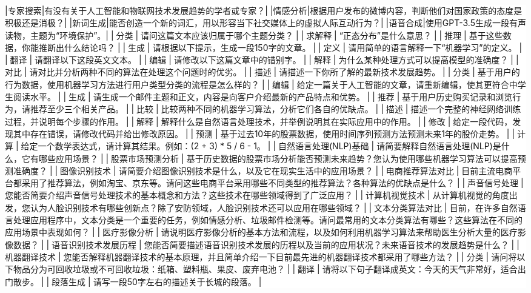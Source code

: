 |专家搜索|有没有关于人工智能和物联网技术发展趋势的学者或专家？|
|情感分析|根据用户发布的微博内容，判断他们对国家政策的态度是积极还是消极？|
|新词生成|能否创造一个新的词汇，用以形容当下社交媒体上的虚拟人际互动行为？|
|语音合成|使用GPT-3.5生成一段有声读物，主题为“环境保护”。|
| 分类 | 请问这篇文本应该归属于哪个主题分类？ |
| 求解释 | “正态分布”是什么意思？ |
| 推理 | 基于这些数据，你能推断出什么结论吗？ |
| 生成 | 请根据以下提示，生成一段150字的文章。 |
| 定义 | 请用简单的语言解释一下“机器学习”的定义。 |
| 翻译 | 请翻译以下这段英文文本。 |
| 编辑 | 请修改以下这篇文章中的错别字。 |
| 解释 | 为什么某种处理方式可以提高模型的准确度？ |
| 对比 | 请对比并分析两种不同的算法在处理这个问题时的优劣。 |
| 描述 | 请描述一下你所了解的最新技术发展趋势。 |
| 分类 | 基于用户的行为数据，使用机器学习方法进行用户类型分类的流程是怎么样的？ |
| 编辑 | 给定一篇关于人工智能的文章，请重新编辑，使其更符合中学生阅读水平。 |
| 生成 | 请生成一个邮件主题和正文，内容是向客户介绍最新的产品特点和优势。 |
| 推荐 | 基于用户历史购买记录和浏览行为，请推荐至少三个相关产品。 |
| 比较 | 比较两种不同的机器学习算法，分析它们各自的优缺点。 |
| 描述 | 描述一个完整的神经网络训练过程，并说明每个步骤的作用。 |
| 解释 | 解释什么是自然语言处理技术，并举例说明其在实际应用中的作用。 |
| 修改 | 给定一段代码，发现其中存在错误，请修改代码并给出修改原因。 |
| 预测 | 基于过去10年的股票数据，使用时间序列预测方法预测未来1年的股价走势。 |
| 计算 | 给定一个数学表达式，请计算其结果。例如：(2 + 3) * 5 / 6 - 1。 |
| 自然语言处理(NLP)基础                    | 请简要解释自然语言处理(NLP)是什么，它有哪些应用场景？                                                                                                                                                                                                                         |
| 股票市场预测分析                        | 基于历史数据的股票市场分析能否预测未来趋势？您认为使用哪些机器学习算法可以提高预测准确度？                                                                                                                                                                                       |
| 图像识别技术                              | 请简要介绍图像识别技术是什么，以及它在现实生活中的应用场景？                                                                                                                                                                                                                     |
| 电商推荐算法对比                        | 目前主流电商平台都采用了推荐算法，例如淘宝、京东等。请问这些电商平台采用哪些不同类型的推荐算法？各种算法的优缺点是什么？                                                                                                                                                   |
| 声音信号处理                              | 您能否简要介绍声音信号处理技术的基本概念和方法？这些技术在哪些领域得到了广泛应用？                                                                                                                                                                                                 |
| 计算机视觉技术                            | 从计算机视觉的角度出发，您认为人脸识别技术有哪些创新点？除了安防领域，人脸识别技术还可以应用在哪些领域？                                                                                                                                                                       |
| 文本分类算法对比                          | 目前，在许多自然语言处理应用程序中，文本分类是一个重要的任务，例如情感分析、垃圾邮件检测等。请问最常用的文本分类算法有哪些？这些算法在不同的应用场景中表现如何？                                                                                                                     |
| 医疗影像分析                              | 请说明医疗影像分析的基本方法和流程，以及如何利用机器学习算法来帮助医生分析大量的医疗影像数据？                                                                                                                                                                                 |
| 语音识别技术发展历程                      | 您能否简要描述语音识别技术发展的历程以及当前的应用状况？未来语音技术的发展趋势是什么？                                                                                                                                                                                          |
| 机器翻译技术                              | 您能否解释机器翻译技术的基本原理，并且简单介绍一下目前最先进的机器翻译技术都采用了哪些方法？                                                                                                                                                                                    |
| 分类 | 请问将以下物品分为可回收垃圾或不可回收垃圾：纸箱、塑料瓶、果皮、废弃电池？ |
| 翻译 | 请将以下句子翻译成英文：今天的天气非常好，适合出门散步。 |
| 段落生成 | 请写一段50字左右的描述关于长城的段落。 |